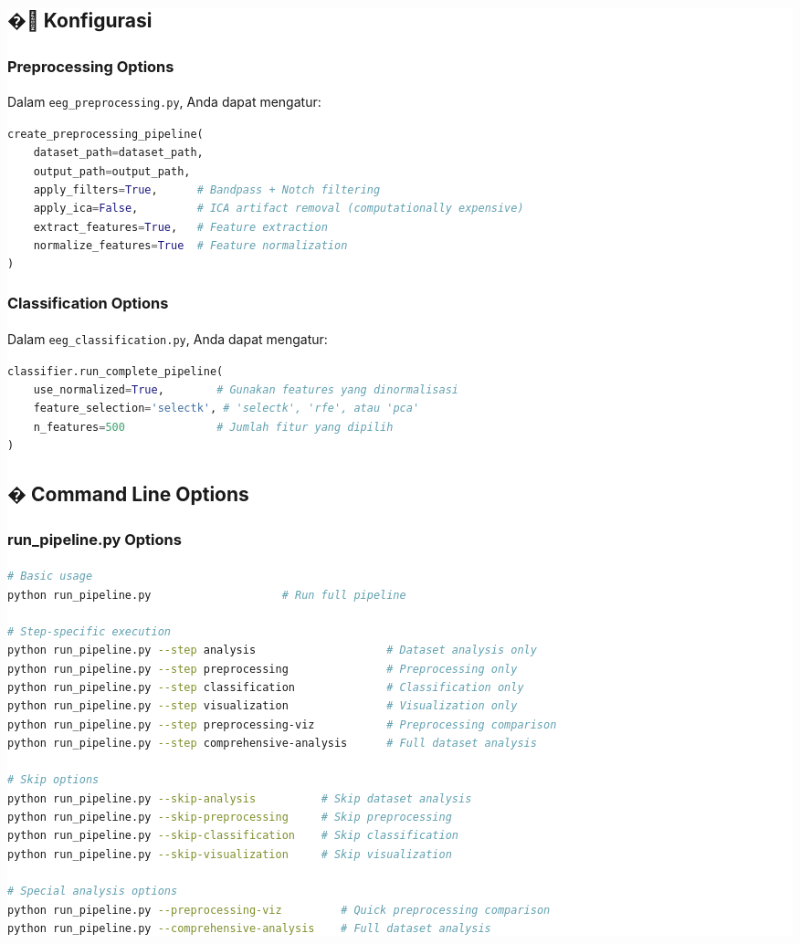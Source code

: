 ## �🔧 Konfigurasi

### Preprocessing Options
Dalam `eeg_preprocessing.py`, Anda dapat mengatur:

```python
create_preprocessing_pipeline(
    dataset_path=dataset_path,
    output_path=output_path,
    apply_filters=True,      # Bandpass + Notch filtering
    apply_ica=False,         # ICA artifact removal (computationally expensive)
    extract_features=True,   # Feature extraction
    normalize_features=True  # Feature normalization
)
```

### Classification Options
Dalam `eeg_classification.py`, Anda dapat mengatur:

```python
classifier.run_complete_pipeline(
    use_normalized=True,        # Gunakan features yang dinormalisasi
    feature_selection='selectk', # 'selectk', 'rfe', atau 'pca'
    n_features=500              # Jumlah fitur yang dipilih
)
```

## � Command Line Options

### run_pipeline.py Options

```bash
# Basic usage
python run_pipeline.py                    # Run full pipeline

# Step-specific execution
python run_pipeline.py --step analysis                    # Dataset analysis only
python run_pipeline.py --step preprocessing               # Preprocessing only
python run_pipeline.py --step classification              # Classification only
python run_pipeline.py --step visualization               # Visualization only
python run_pipeline.py --step preprocessing-viz           # Preprocessing comparison
python run_pipeline.py --step comprehensive-analysis      # Full dataset analysis

# Skip options
python run_pipeline.py --skip-analysis          # Skip dataset analysis
python run_pipeline.py --skip-preprocessing     # Skip preprocessing
python run_pipeline.py --skip-classification    # Skip classification
python run_pipeline.py --skip-visualization     # Skip visualization

# Special analysis options
python run_pipeline.py --preprocessing-viz         # Quick preprocessing comparison
python run_pipeline.py --comprehensive-analysis    # Full dataset analysis
```
